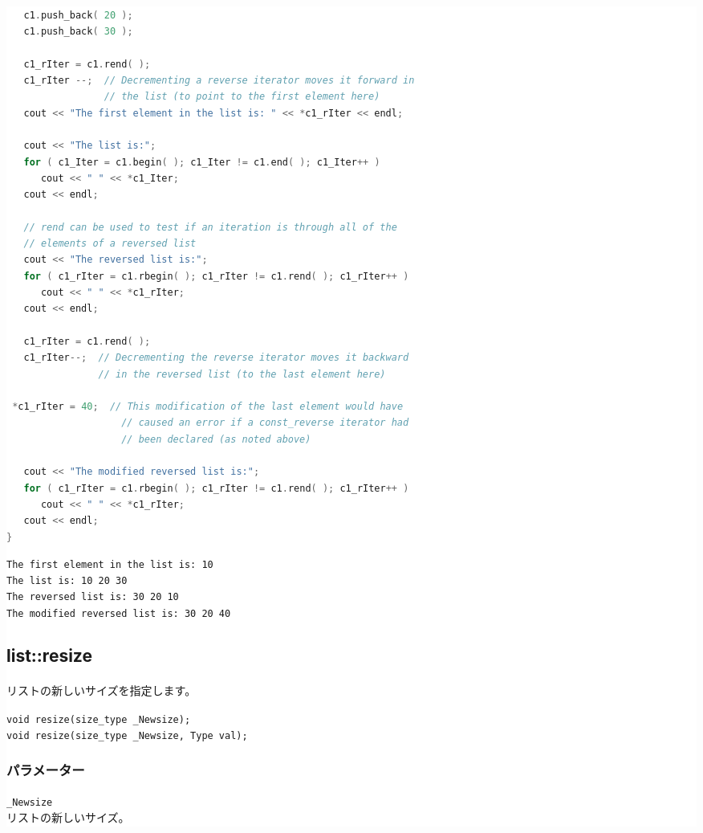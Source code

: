```cpp  
   c1.push_back( 20 );  
   c1.push_back( 30 );  
  
   c1_rIter = c1.rend( );  
   c1_rIter --;  // Decrementing a reverse iterator moves it forward in   
                 // the list (to point to the first element here)  
   cout << "The first element in the list is: " << *c1_rIter << endl;  
  
   cout << "The list is:";  
   for ( c1_Iter = c1.begin( ); c1_Iter != c1.end( ); c1_Iter++ )  
      cout << " " << *c1_Iter;  
   cout << endl;  
  
   // rend can be used to test if an iteration is through all of the   
   // elements of a reversed list  
   cout << "The reversed list is:";  
   for ( c1_rIter = c1.rbegin( ); c1_rIter != c1.rend( ); c1_rIter++ )  
      cout << " " << *c1_rIter;  
   cout << endl;  
  
   c1_rIter = c1.rend( );  
   c1_rIter--;  // Decrementing the reverse iterator moves it backward   
                // in the reversed list (to the last element here)  
  
 *c1_rIter = 40;  // This modification of the last element would have   
                    // caused an error if a const_reverse iterator had   
                    // been declared (as noted above)  
  
   cout << "The modified reversed list is:";  
   for ( c1_rIter = c1.rbegin( ); c1_rIter != c1.rend( ); c1_rIter++ )  
      cout << " " << *c1_rIter;  
   cout << endl;  
}  
```  
  
```Output  
The first element in the list is: 10  
The list is: 10 20 30  
The reversed list is: 30 20 10  
The modified reversed list is: 30 20 40  
```  
  
##  <a name="resize"></a>  list::resize  
 リストの新しいサイズを指定します。  
  
``` 
void resize(size_type _Newsize);
void resize(size_type _Newsize, Type val);
```  
  
### <a name="parameters"></a>パラメーター  
 `_Newsize`  
 リストの新しいサイズ。  
  
